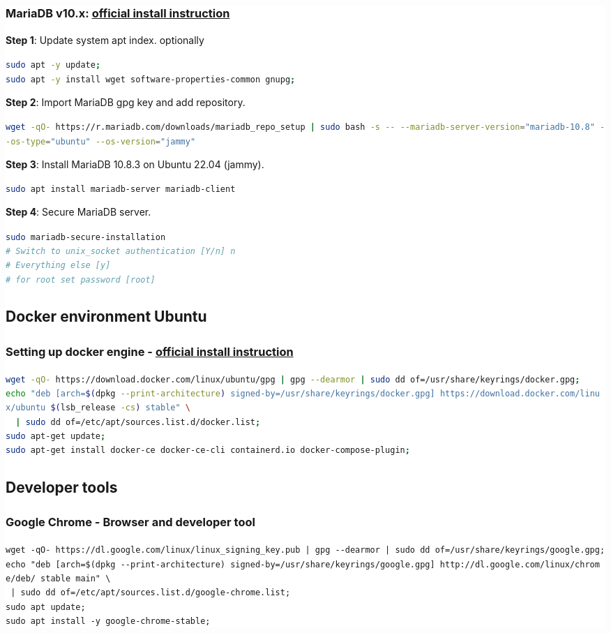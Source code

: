 ### MariaDB v10.x: [official install instruction](https://mariadb.com/kb/en/installing-mariadb-deb-files)
**Step 1**: Update system apt index. optionally
```bash
sudo apt -y update;
sudo apt -y install wget software-properties-common gnupg;
```
**Step 2**: Import MariaDB gpg key and add repository.
```bash
wget -qO- https://r.mariadb.com/downloads/mariadb_repo_setup | sudo bash -s -- --mariadb-server-version="mariadb-10.8" --os-type="ubuntu" --os-version="jammy"
```
**Step 3**: Install MariaDB 10.8.3 on Ubuntu 22.04 (jammy).
```bash
sudo apt install mariadb-server mariadb-client
```
**Step 4**: Secure MariaDB server.
```bash
sudo mariadb-secure-installation
# Switch to unix_socket authentication [Y/n] n
# Everything else [y]
# for root set password [root]
```

##  Docker environment Ubuntu
### Setting up docker engine - [official install instruction](https://docs.docker.com/engine/install/debian/#set-up-the-repository)

```bash
wget -qO- https://download.docker.com/linux/ubuntu/gpg | gpg --dearmor | sudo dd of=/usr/share/keyrings/docker.gpg;
echo "deb [arch=$(dpkg --print-architecture) signed-by=/usr/share/keyrings/docker.gpg] https://download.docker.com/linux/ubuntu $(lsb_release -cs) stable" \
  | sudo dd of=/etc/apt/sources.list.d/docker.list;
sudo apt-get update;
sudo apt-get install docker-ce docker-ce-cli containerd.io docker-compose-plugin;
```

## Developer tools
### Google Chrome - Browser and developer tool
```
wget -qO- https://dl.google.com/linux/linux_signing_key.pub | gpg --dearmor | sudo dd of=/usr/share/keyrings/google.gpg;
echo "deb [arch=$(dpkg --print-architecture) signed-by=/usr/share/keyrings/google.gpg] http://dl.google.com/linux/chrome/deb/ stable main" \
 | sudo dd of=/etc/apt/sources.list.d/google-chrome.list;
sudo apt update;
sudo apt install -y google-chrome-stable;
```
